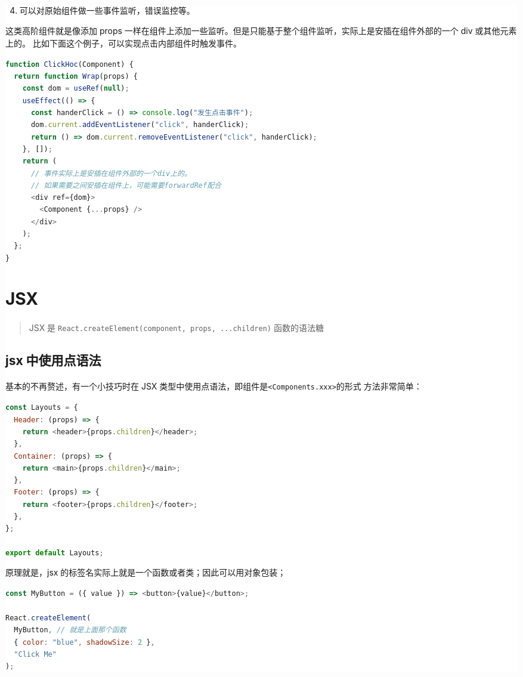 4. 可以对原始组件做一些事件监听，错误监控等。

这类高阶组件就是像添加 props 一样在组件上添加一些监听。但是只能基于整个组件监听，实际上是安插在组件外部的一个 div 或其他元素上的。
比如下面这个例子，可以实现点击内部组件时触发事件。

```js
function ClickHoc(Component) {
  return function Wrap(props) {
    const dom = useRef(null);
    useEffect(() => {
      const handerClick = () => console.log("发生点击事件");
      dom.current.addEventListener("click", handerClick);
      return () => dom.current.removeEventListener("click", handerClick);
    }, []);
    return (
      // 事件实际上是安插在组件外部的一个div上的。
      // 如果需要之间安插在组件上，可能需要forwardRef配合
      <div ref={dom}>
        <Component {...props} />
      </div>
    );
  };
}
```

# JSX

> JSX 是 `React.createElement(component, props, ...children)` 函数的语法糖

## jsx 中使用点语法

基本的不再赘述，有一个小技巧时在 JSX 类型中使用点语法，即组件是`<Components.xxx>`的形式
方法非常简单：

```js
const Layouts = {
  Header: (props) => {
    return <header>{props.children}</header>;
  },
  Container: (props) => {
    return <main>{props.children}</main>;
  },
  Footer: (props) => {
    return <footer>{props.children}</footer>;
  },
};

export default Layouts;
```

原理就是，jsx 的标签名实际上就是一个函数或者类；因此可以用对象包装；

```js
const MyButton = ({ value }) => <button>{value}</button>;

React.createElement(
  MyButton, // 就是上面那个函数
  { color: "blue", shadowSize: 2 },
  "Click Me"
);
```
